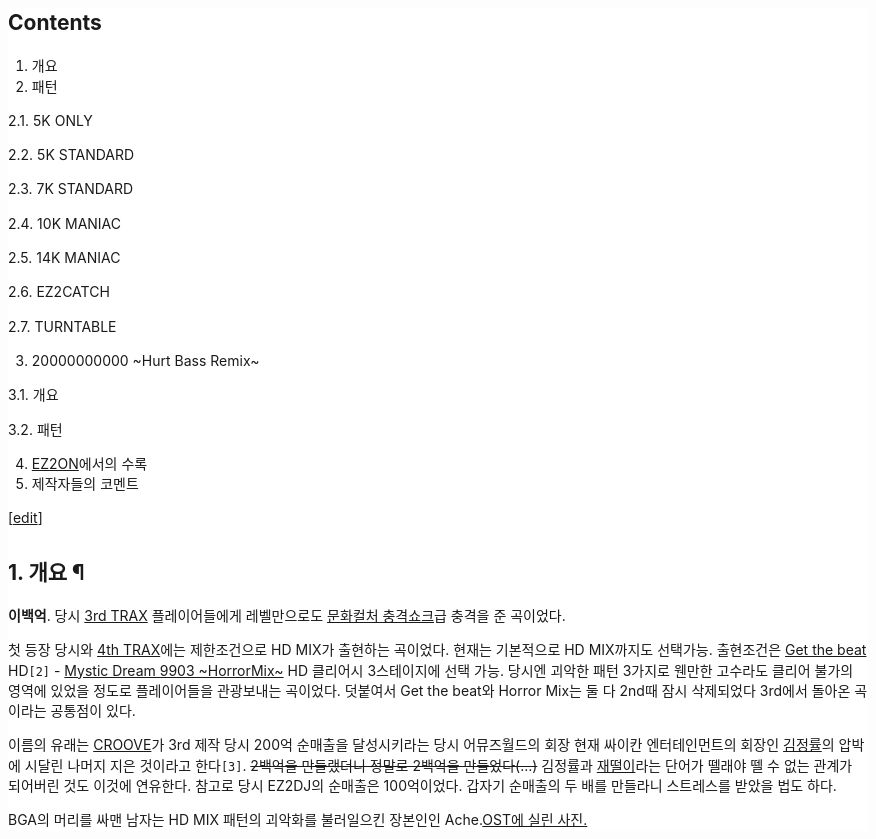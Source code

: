 ## Contents

    

1. 개요 
2. 패턴 
    

2.1. 5K ONLY

2.2. 5K STANDARD

2.3. 7K STANDARD

2.4. 10K MANIAC

2.5. 14K MANIAC

2.6. EZ2CATCH

2.7. TURNTABLE

3. 20000000000 ~Hurt Bass Remix~ 
    

3.1. 개요

3.2. 패턴

4. [EZ2ON](EZ2ON.md)에서의 수록 
5. 제작자들의 코멘트 

[[edit](http://rigvedawiki.net/r1/wiki.php/20000000000?action=edit&section=1)]

## 1. 개요 ¶

**이백억**. 당시 [3rd TRAX](EZ2DJ%203rd.md) 플레이어들에게 레벨만으로도 [문화컬처 충격쇼크](%EC%BB%AC%EC%B2%98%EC%87%BC%ED%81%AC.md)급 충격을 준 곡이었다.

  

첫 등장 당시와 [4th TRAX](EZ2DJ%204th.md)에는 제한조건으로 HD MIX가 출현하는 곡이었다. 현재는 기본적으로
HD MIX까지도 선택가능. 출현조건은 [Get the beat](Get%20the%20beat.md) HD`[2]` \-
[Mystic Dream 9903 ~HorrorMix~](Mystic%20Dream%209903%20%7EHorror%20Mix%7E.md) HD 클리어시 3스테이지에 선택 가능.
당시엔 괴악한 패턴 3가지로 웬만한 고수라도 클리어 불가의 영역에 있었을 정도로 플레이어들을 관광보내는 곡이었다. 덧붙여서 Get the
beat와 Horror Mix는 둘 다 2nd때 잠시 삭제되었다 3rd에서 돌아온 곡이라는 공통점이 있다.

  

이름의 유래는 [CROOVE](CROOVE.md)가 3rd 제작 당시 200억 순매출을 달성시키라는 당시 어뮤즈월드의 회장 현재 싸이칸
엔터테인먼트의 회장인 [김정률](%EA%B9%80%EC%A0%95%EB%A5%A0.md)의 압박에 시달린 나머지 지은 것이라고
한다`[3]`. <del>2백억을 만들랬더니 정말로 2백억을 만들었다(…)</del> 김정률과
[재떨이](%EC%9E%AC%EB%96%A8%EC%9D%B4.md)라는 단어가 뗄래야 뗄 수 없는 관계가 되어버린 것도 이것에
연유한다. 참고로 당시 EZ2DJ의 순매출은 100억이었다. 갑자기 순매출의 두 배를 만들라니 스트레스를 받았을 법도 하다.

  

BGA의 머리를 싸맨 남자는 HD MIX 패턴의 괴악화를 불러일으킨 장본인인 Ache.[OST에 실린
사진.](http://blog.naver.com/qwer14732/150182381155)

  
